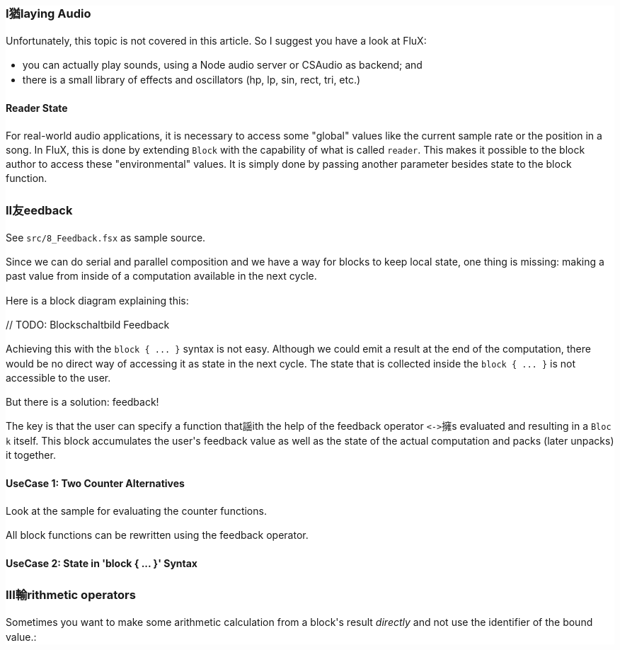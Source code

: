 ### I猶laying Audio

Unfortunately, this topic is not covered in this article. So I suggest you have a look at FluX:

* you can actually play sounds, using a Node audio server or CSAudio as backend; and
* there is a small library of effects and oscillators (hp, lp, sin, rect, tri, etc.)

#### Reader State

For real-world audio applications, it is necessary to access some "global" values like the current sample rate or the position in a song. In FluX, this is done by extending `Block` with the capability of what is called `reader`. This makes it possible to the block author to access these "environmental" values. It is simply done by passing another parameter besides state to the block function.

### II友eedback

<hint>

See `src/8_Feedback.fsx` as sample source.

</hint>

Since we can do serial and parallel composition and we have a way for blocks to keep local state, one thing is missing: making a past value from inside of a computation available in the next cycle.

Here is a block diagram explaining this:

// TODO: Blockschaltbild Feedback

Achieving this with the `block { ... }` syntax is not easy. Although we could emit a result at the end of the computation, there would be no direct way of accessing it as state in the next cycle. The state that is collected inside the `block { ... }` is not accessible to the user.

But there is a solution: feedback!

```fsharp
```

The key is that the user can specify a function that謡ith the help of the feedback operator `<->`擁s evaluated and resulting in a `Block` itself. This block accumulates the user's feedback value as well as the state of the actual computation and packs (later unpacks) it together.

#### UseCase 1: Two Counter Alternatives

```fsharp
```

Look at the sample for evaluating the counter functions.

<hint>All block functions can be rewritten using the feedback operator.</hint>

#### UseCase 2: State in 'block { ... }' Syntax

```fsharp
```

### III輸rithmetic operators

Sometimes you want to make some arithmetic calculation from a block's result *directly* and not use the identifier of the bound value.:
